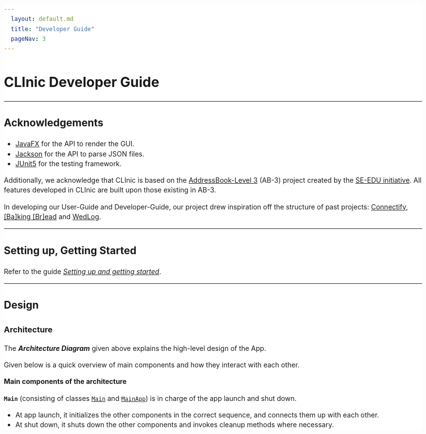 ```yaml
---
  layout: default.md
  title: "Developer Guide"
  pageNav: 3
---
```


# CLInic Developer Guide


<page-nav-print />

--------------------------------------------------------------------------------------------------------------------

## **Acknowledgements**

* [JavaFX](https://openjfx.io) for the API to render the GUI.
* [Jackson](https://github.com/FasterXML/jackson) for the API to parse JSON files.
* [JUnit5](https://junit.org/junit5/) for the testing framework.

Additionally, we acknowledge that CLInic is based on the [AddressBook-Level 3](https://se-education.org/addressbook-level3/) 
(AB-3) project created by the [SE-EDU initiative](https://se-education.org). 
All features developed in CLInic are built upon those existing in AB-3.

In developing our User-Guide and Developer-Guide, our project drew inspiration off the structure of past projects: [Connectify](https://github.com/AY2324S1-CS2103T-T15-4/tp),
[[Ba]king [Br]ead](https://github.com/AY2324S1-CS2103T-F10-3/tp) and [WedLog](https://github.com/AY2324S1-CS2103T-F11-2/tp/).


--------------------------------------------------------------------------------------------------------------------

## **Setting up, Getting Started**

Refer to the guide [_Setting up and getting started_](SettingUp.md).

--------------------------------------------------------------------------------------------------------------------

## **Design**

### Architecture

<puml src="diagrams/ArchitectureDiagram.puml" width="280" />

The ***Architecture Diagram*** given above explains the high-level design of the App.

Given below is a quick overview of main components and how they interact with each other.

**Main components of the architecture**

**`Main`** (consisting of classes [`Main`](https://github.com/AY2324S2-CS2103T-F10-3/tp/tree/master/src/main/java/seedu/address/Main.java) and [`MainApp`](https://github.com/AY2324S2-CS2103T-F10-3/tp/tree/master/src/main/java/seedu/address/MainApp.java)) is in charge of the app launch and shut down.
* At app launch, it initializes the other components in the correct sequence, and connects them up with each other.
* At shut down, it shuts down the other components and invokes cleanup methods where necessary.

